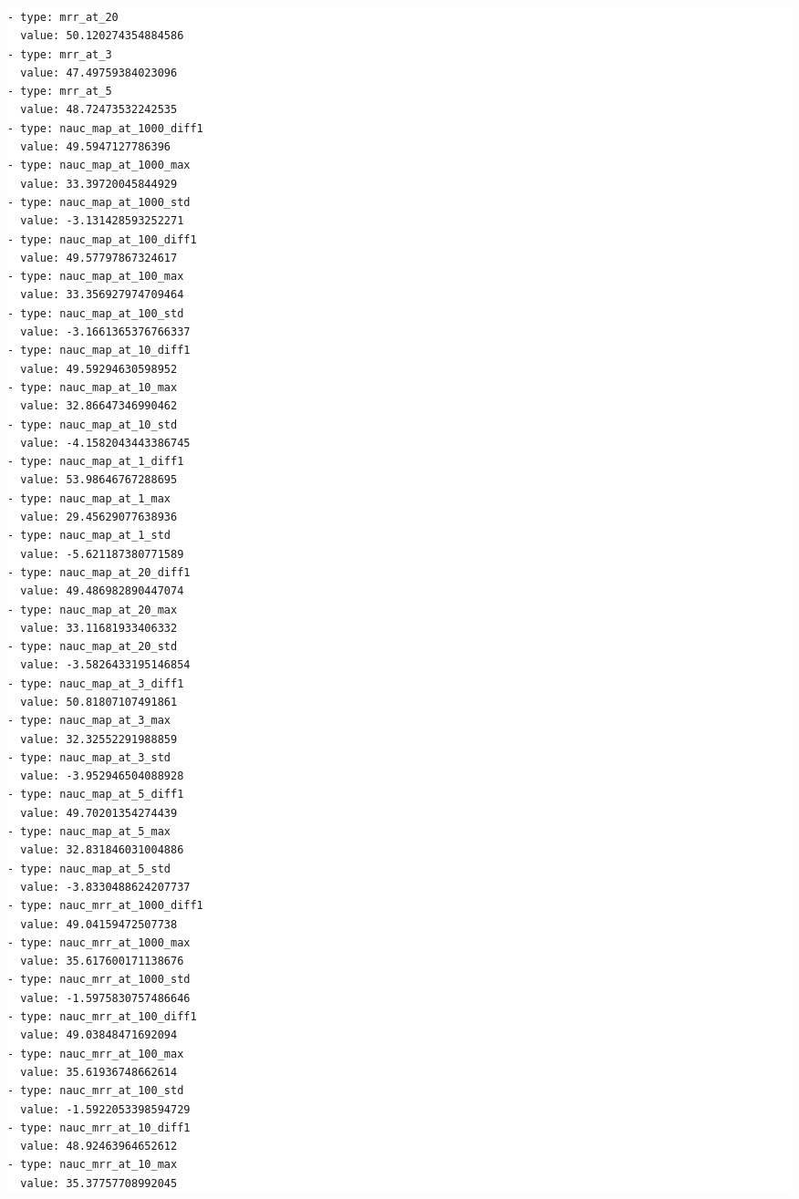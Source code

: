     - type: mrr_at_20
      value: 50.120274354884586
    - type: mrr_at_3
      value: 47.49759384023096
    - type: mrr_at_5
      value: 48.72473532242535
    - type: nauc_map_at_1000_diff1
      value: 49.5947127786396
    - type: nauc_map_at_1000_max
      value: 33.39720045844929
    - type: nauc_map_at_1000_std
      value: -3.131428593252271
    - type: nauc_map_at_100_diff1
      value: 49.57797867324617
    - type: nauc_map_at_100_max
      value: 33.356927974709464
    - type: nauc_map_at_100_std
      value: -3.1661365376766337
    - type: nauc_map_at_10_diff1
      value: 49.59294630598952
    - type: nauc_map_at_10_max
      value: 32.86647346990462
    - type: nauc_map_at_10_std
      value: -4.1582043443386745
    - type: nauc_map_at_1_diff1
      value: 53.98646767288695
    - type: nauc_map_at_1_max
      value: 29.45629077638936
    - type: nauc_map_at_1_std
      value: -5.621187380771589
    - type: nauc_map_at_20_diff1
      value: 49.486982890447074
    - type: nauc_map_at_20_max
      value: 33.11681933406332
    - type: nauc_map_at_20_std
      value: -3.5826433195146854
    - type: nauc_map_at_3_diff1
      value: 50.81807107491861
    - type: nauc_map_at_3_max
      value: 32.32552291988859
    - type: nauc_map_at_3_std
      value: -3.952946504088928
    - type: nauc_map_at_5_diff1
      value: 49.70201354274439
    - type: nauc_map_at_5_max
      value: 32.831846031004886
    - type: nauc_map_at_5_std
      value: -3.8330488624207737
    - type: nauc_mrr_at_1000_diff1
      value: 49.04159472507738
    - type: nauc_mrr_at_1000_max
      value: 35.617600171138676
    - type: nauc_mrr_at_1000_std
      value: -1.5975830757486646
    - type: nauc_mrr_at_100_diff1
      value: 49.03848471692094
    - type: nauc_mrr_at_100_max
      value: 35.61936748662614
    - type: nauc_mrr_at_100_std
      value: -1.5922053398594729
    - type: nauc_mrr_at_10_diff1
      value: 48.92463964652612
    - type: nauc_mrr_at_10_max
      value: 35.37757708992045